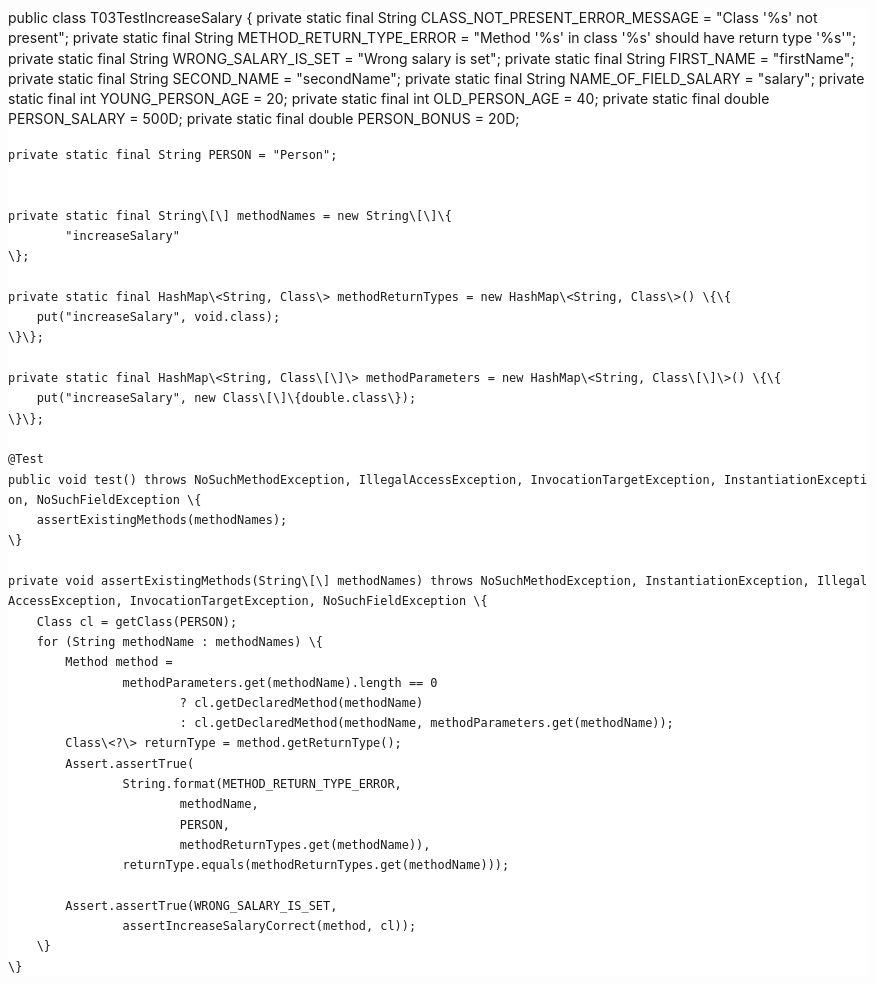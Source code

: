 public class T03TestIncreaseSalary \{
    private static final String CLASS_NOT_PRESENT_ERROR_MESSAGE = "Class '%s' not present";
    private static final String METHOD_RETURN_TYPE_ERROR = "Method '%s' in class '%s' should have return type '%s'";
    private static final String WRONG_SALARY_IS_SET = "Wrong salary is set";
    private static final String FIRST_NAME = "firstName";
    private static final String SECOND_NAME = "secondName";
    private static final String NAME_OF_FIELD_SALARY = "salary";
    private static final int YOUNG_PERSON_AGE = 20;
    private static final int OLD_PERSON_AGE = 40;
    private static final double PERSON_SALARY = 500D;
    private static final double PERSON_BONUS = 20D;

    private static final String PERSON = "Person";


    private static final String\[\] methodNames = new String\[\]\{
            "increaseSalary"
    \};

    private static final HashMap\<String, Class\> methodReturnTypes = new HashMap\<String, Class\>() \{\{
        put("increaseSalary", void.class);
    \}\};

    private static final HashMap\<String, Class\[\]\> methodParameters = new HashMap\<String, Class\[\]\>() \{\{
        put("increaseSalary", new Class\[\]\{double.class\});
    \}\};

    @Test
    public void test() throws NoSuchMethodException, IllegalAccessException, InvocationTargetException, InstantiationException, NoSuchFieldException \{
        assertExistingMethods(methodNames);
    \}

    private void assertExistingMethods(String\[\] methodNames) throws NoSuchMethodException, InstantiationException, IllegalAccessException, InvocationTargetException, NoSuchFieldException \{
        Class cl = getClass(PERSON);
        for (String methodName : methodNames) \{
            Method method =
                    methodParameters.get(methodName).length == 0
                            ? cl.getDeclaredMethod(methodName)
                            : cl.getDeclaredMethod(methodName, methodParameters.get(methodName));
            Class\<?\> returnType = method.getReturnType();
            Assert.assertTrue(
                    String.format(METHOD_RETURN_TYPE_ERROR,
                            methodName,
                            PERSON,
                            methodReturnTypes.get(methodName)),
                    returnType.equals(methodReturnTypes.get(methodName)));

            Assert.assertTrue(WRONG_SALARY_IS_SET,
                    assertIncreaseSalaryCorrect(method, cl));
        \}
    \}
